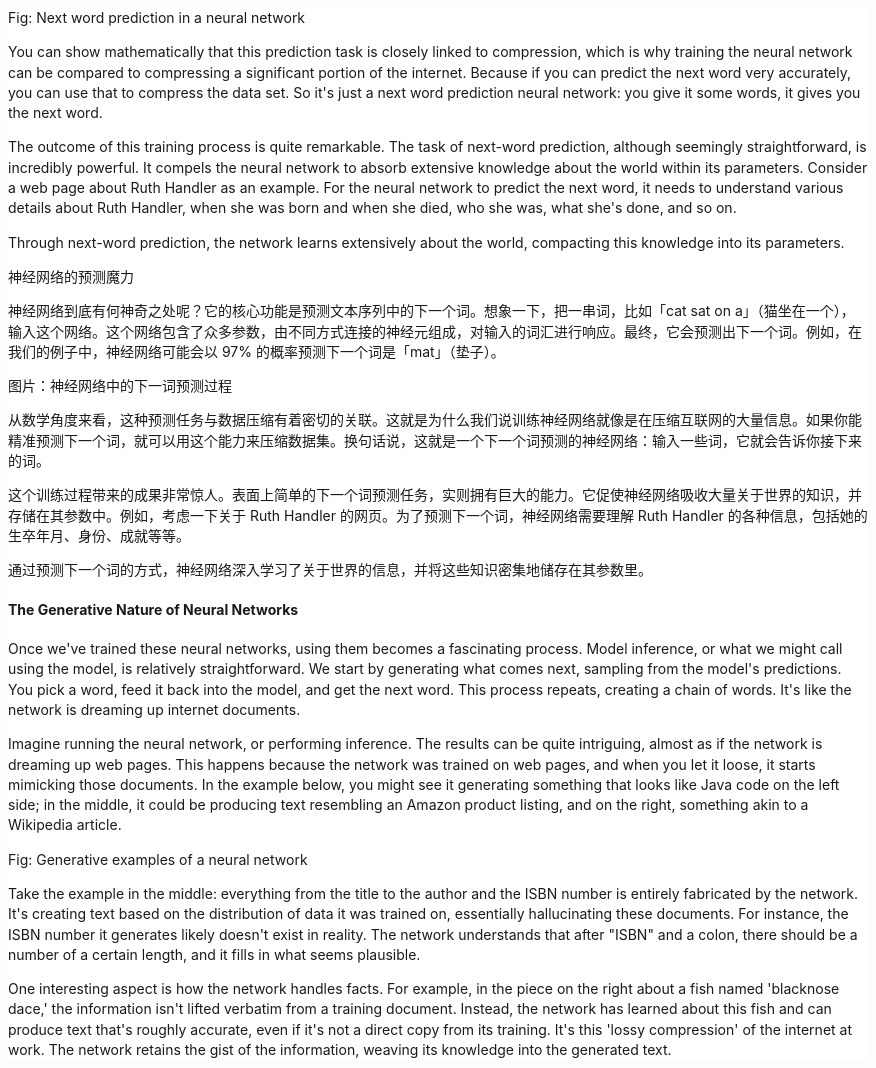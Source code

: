 Fig: Next word prediction in a neural network

You can show mathematically that this prediction task is closely linked to compression, which is why training the neural network can be compared to compressing a significant portion of the internet. Because if you can predict the next word very accurately, you can use that to compress the data set. So it's just a next word prediction neural network: you give it some words, it gives you the next word.

The outcome of this training process is quite remarkable. The task of next-word prediction, although seemingly straightforward, is incredibly powerful. It compels the neural network to absorb extensive knowledge about the world within its parameters. Consider a web page about Ruth Handler as an example. For the neural network to predict the next word, it needs to understand various details about Ruth Handler, when she was born and when she died, who she was, what she's done, and so on.

Through next-word prediction, the network learns extensively about the world, compacting this knowledge into its parameters.

神经网络的预测魔力

神经网络到底有何神奇之处呢？它的核心功能是预测文本序列中的下一个词。想象一下，把一串词，比如「cat sat on a」（猫坐在一个），输入这个网络。这个网络包含了众多参数，由不同方式连接的神经元组成，对输入的词汇进行响应。最终，它会预测出下一个词。例如，在我们的例子中，神经网络可能会以 97% 的概率预测下一个词是「mat」（垫子）。

图片：神经网络中的下一词预测过程

从数学角度来看，这种预测任务与数据压缩有着密切的关联。这就是为什么我们说训练神经网络就像是在压缩互联网的大量信息。如果你能精准预测下一个词，就可以用这个能力来压缩数据集。换句话说，这就是一个下一个词预测的神经网络：输入一些词，它就会告诉你接下来的词。

这个训练过程带来的成果非常惊人。表面上简单的下一个词预测任务，实则拥有巨大的能力。它促使神经网络吸收大量关于世界的知识，并存储在其参数中。例如，考虑一下关于 Ruth Handler 的网页。为了预测下一个词，神经网络需要理解 Ruth Handler 的各种信息，包括她的生卒年月、身份、成就等等。

通过预测下一个词的方式，神经网络深入学习了关于世界的信息，并将这些知识密集地储存在其参数里。

#### The Generative Nature of Neural Networks

Once we've trained these neural networks, using them becomes a fascinating process. Model inference, or what we might call using the model, is relatively straightforward. We start by generating what comes next, sampling from the model's predictions. You pick a word, feed it back into the model, and get the next word. This process repeats, creating a chain of words. It's like the network is dreaming up internet documents.

Imagine running the neural network, or performing inference. The results can be quite intriguing, almost as if the network is dreaming up web pages. This happens because the network was trained on web pages, and when you let it loose, it starts mimicking those documents. In the example below, you might see it generating something that looks like Java code on the left side; in the middle, it could be producing text resembling an Amazon product listing, and on the right, something akin to a Wikipedia article.

Fig: Generative examples of a neural network

Take the example in the middle: everything from the title to the author and the ISBN number is entirely fabricated by the network. It's creating text based on the distribution of data it was trained on, essentially hallucinating these documents. For instance, the ISBN number it generates likely doesn't exist in reality. The network understands that after "ISBN" and a colon, there should be a number of a certain length, and it fills in what seems plausible.

One interesting aspect is how the network handles facts. For example, in the piece on the right about a fish named 'blacknose dace,' the information isn't lifted verbatim from a training document. Instead, the network has learned about this fish and can produce text that's roughly accurate, even if it's not a direct copy from its training. It's this 'lossy compression' of the internet at work. The network retains the gist of the information, weaving its knowledge into the generated text.
